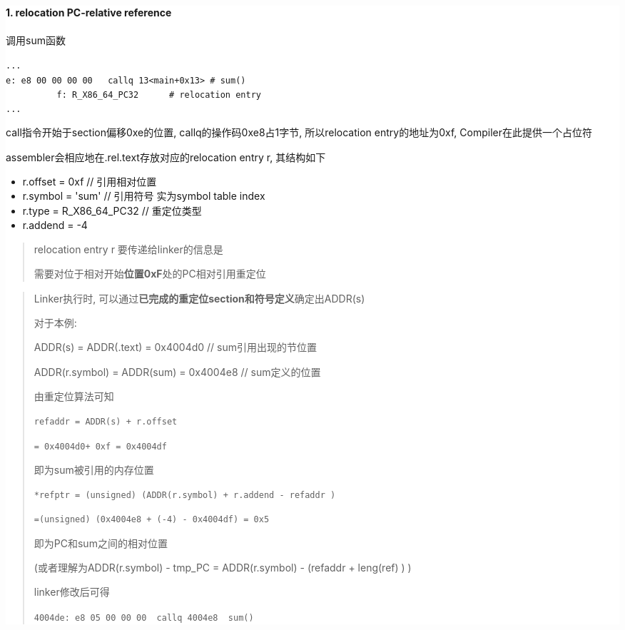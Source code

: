 #### 1. relocation PC-relative reference

调用sum函数

```assembly
...
e: e8 00 00 00 00   callq 13<main+0x13> # sum()
          f: R_X86_64_PC32      # relocation entry
...          
```

call指令开始于section偏移0xe的位置, callq的操作码0xe8占1字节, 所以relocation entry的地址为0xf, Compiler在此提供一个占位符

assembler会相应地在.rel.text存放对应的relocation entry r, 其结构如下

- r.offset = 0xf   // 引用相对位置
- r.symbol = 'sum' // 引用符号 实为symbol table index
- r.type = R_X86_64_PC32 // 重定位类型
- r.addend = -4 

> relocation entry r 要传递给linker的信息是
>
> 需要对位于相对开始**位置0xF**处的PC相对引用重定位

> Linker执行时, 可以通过**已完成的重定位section和符号定义**确定出ADDR(s)
>
> 对于本例: 
>
> ADDR(s) = ADDR(.text) = 0x4004d0               // sum引用出现的节位置 
>
> ADDR(r.symbol) = ADDR(sum) = 0x4004e8 // sum定义的位置
>
> 由重定位算法可知
>
> ``refaddr = ADDR(s) + r.offset ``
>
> ``= 0x4004d0+ 0xf = 0x4004df``
>
> 即为sum被引用的内存位置
>
> ``*refptr = (unsigned) (ADDR(r.symbol) + r.addend - refaddr )``
>
> ``=(unsigned) (0x4004e8 + (-4) - 0x4004df) = 0x5``
>
> 即为PC和sum之间的相对位置
>
> (或者理解为ADDR(r.symbol) - tmp_PC = ADDR(r.symbol) - (refaddr + leng(ref) )  )
>
> linker修改后可得
>
> ```assembly
> 4004de: e8 05 00 00 00  callq 4004e8  sum()
> ```

